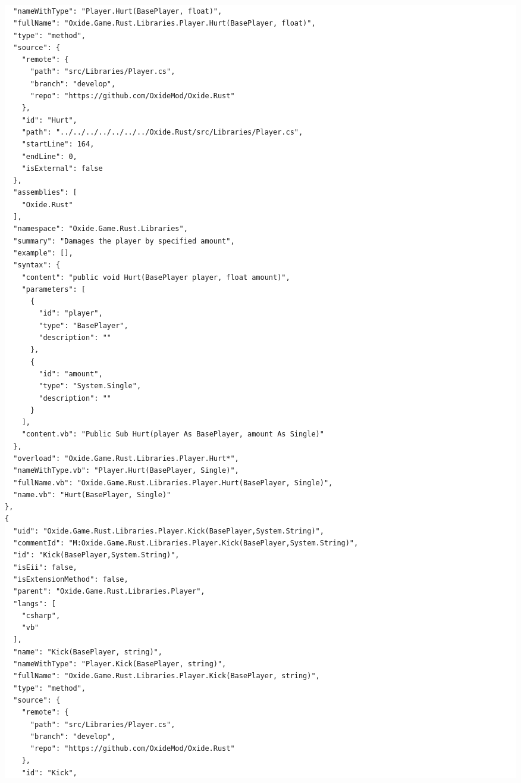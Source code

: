       "nameWithType": "Player.Hurt(BasePlayer, float)",
      "fullName": "Oxide.Game.Rust.Libraries.Player.Hurt(BasePlayer, float)",
      "type": "method",
      "source": {
        "remote": {
          "path": "src/Libraries/Player.cs",
          "branch": "develop",
          "repo": "https://github.com/OxideMod/Oxide.Rust"
        },
        "id": "Hurt",
        "path": "../../../../../../../Oxide.Rust/src/Libraries/Player.cs",
        "startLine": 164,
        "endLine": 0,
        "isExternal": false
      },
      "assemblies": [
        "Oxide.Rust"
      ],
      "namespace": "Oxide.Game.Rust.Libraries",
      "summary": "Damages the player by specified amount",
      "example": [],
      "syntax": {
        "content": "public void Hurt(BasePlayer player, float amount)",
        "parameters": [
          {
            "id": "player",
            "type": "BasePlayer",
            "description": ""
          },
          {
            "id": "amount",
            "type": "System.Single",
            "description": ""
          }
        ],
        "content.vb": "Public Sub Hurt(player As BasePlayer, amount As Single)"
      },
      "overload": "Oxide.Game.Rust.Libraries.Player.Hurt*",
      "nameWithType.vb": "Player.Hurt(BasePlayer, Single)",
      "fullName.vb": "Oxide.Game.Rust.Libraries.Player.Hurt(BasePlayer, Single)",
      "name.vb": "Hurt(BasePlayer, Single)"
    },
    {
      "uid": "Oxide.Game.Rust.Libraries.Player.Kick(BasePlayer,System.String)",
      "commentId": "M:Oxide.Game.Rust.Libraries.Player.Kick(BasePlayer,System.String)",
      "id": "Kick(BasePlayer,System.String)",
      "isEii": false,
      "isExtensionMethod": false,
      "parent": "Oxide.Game.Rust.Libraries.Player",
      "langs": [
        "csharp",
        "vb"
      ],
      "name": "Kick(BasePlayer, string)",
      "nameWithType": "Player.Kick(BasePlayer, string)",
      "fullName": "Oxide.Game.Rust.Libraries.Player.Kick(BasePlayer, string)",
      "type": "method",
      "source": {
        "remote": {
          "path": "src/Libraries/Player.cs",
          "branch": "develop",
          "repo": "https://github.com/OxideMod/Oxide.Rust"
        },
        "id": "Kick",